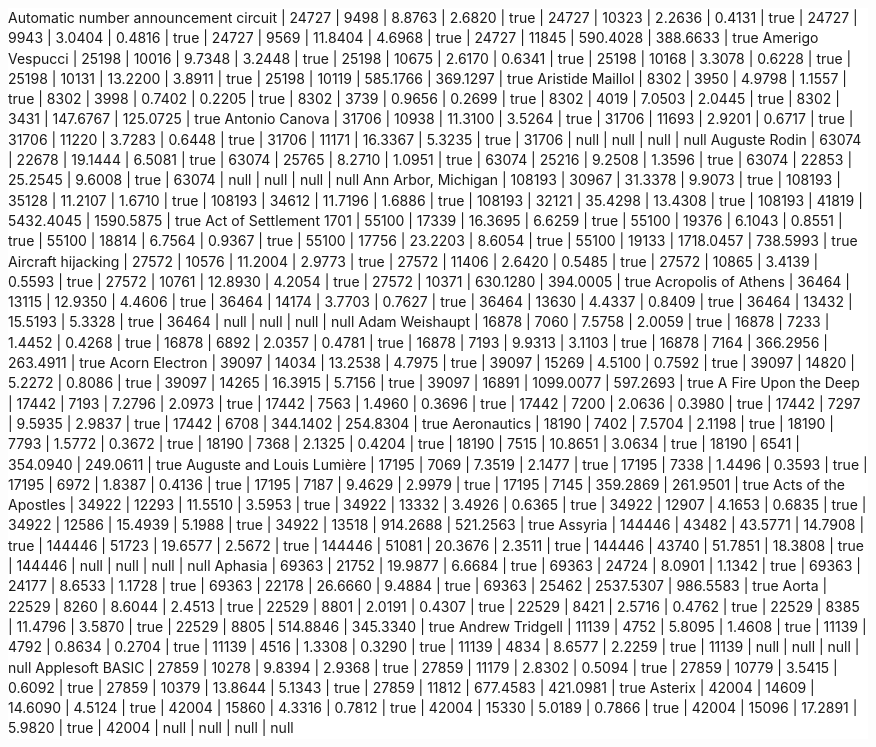 Automatic number announcement circuit      |  24727 |   9498 | 8.8763 | 2.6820 | true |  24727 |  10323 | 2.2636 | 0.4131 | true |  24727 |   9943 | 3.0404 | 0.4816 | true |  24727 |   9569 | 11.8404 | 4.6968 | true |  24727 |  11845 | 590.4028 | 388.6633 | true
Amerigo Vespucci                           |  25198 |  10016 | 9.7348 | 3.2448 | true |  25198 |  10675 | 2.6170 | 0.6341 | true |  25198 |  10168 | 3.3078 | 0.6228 | true |  25198 |  10131 | 13.2200 | 3.8911 | true |  25198 |  10119 | 585.1766 | 369.1297 | true
Aristide Maillol                           |   8302 |   3950 | 4.9798 | 1.1557 | true |   8302 |   3998 | 0.7402 | 0.2205 | true |   8302 |   3739 | 0.9656 | 0.2699 | true |   8302 |   4019 | 7.0503 | 2.0445 | true |   8302 |   3431 | 147.6767 | 125.0725 | true
Antonio Canova                             |  31706 |  10938 | 11.3100 | 3.5264 | true |  31706 |  11693 | 2.9201 | 0.6717 | true |  31706 |  11220 | 3.7283 | 0.6448 | true |  31706 |  11171 | 16.3367 | 5.3235 | true |  31706 |   null | null | null | null
Auguste Rodin                              |  63074 |  22678 | 19.1444 | 6.5081 | true |  63074 |  25765 | 8.2710 | 1.0951 | true |  63074 |  25216 | 9.2508 | 1.3596 | true |  63074 |  22853 | 25.2545 | 9.6008 | true |  63074 |   null | null | null | null
Ann Arbor, Michigan                        | 108193 |  30967 | 31.3378 | 9.9073 | true | 108193 |  35128 | 11.2107 | 1.6710 | true | 108193 |  34612 | 11.7196 | 1.6886 | true | 108193 |  32121 | 35.4298 | 13.4308 | true | 108193 |  41819 | 5432.4045 | 1590.5875 | true
Act of Settlement 1701                     |  55100 |  17339 | 16.3695 | 6.6259 | true |  55100 |  19376 | 6.1043 | 0.8551 | true |  55100 |  18814 | 6.7564 | 0.9367 | true |  55100 |  17756 | 23.2203 | 8.6054 | true |  55100 |  19133 | 1718.0457 | 738.5993 | true
Aircraft hijacking                         |  27572 |  10576 | 11.2004 | 2.9773 | true |  27572 |  11406 | 2.6420 | 0.5485 | true |  27572 |  10865 | 3.4139 | 0.5593 | true |  27572 |  10761 | 12.8930 | 4.2054 | true |  27572 |  10371 | 630.1280 | 394.0005 | true
Acropolis of Athens                        |  36464 |  13115 | 12.9350 | 4.4606 | true |  36464 |  14174 | 3.7703 | 0.7627 | true |  36464 |  13630 | 4.4337 | 0.8409 | true |  36464 |  13432 | 15.5193 | 5.3328 | true |  36464 |   null | null | null | null
Adam Weishaupt                             |  16878 |   7060 | 7.5758 | 2.0059 | true |  16878 |   7233 | 1.4452 | 0.4268 | true |  16878 |   6892 | 2.0357 | 0.4781 | true |  16878 |   7193 | 9.9313 | 3.1103 | true |  16878 |   7164 | 366.2956 | 263.4911 | true
Acorn Electron                             |  39097 |  14034 | 13.2538 | 4.7975 | true |  39097 |  15269 | 4.5100 | 0.7592 | true |  39097 |  14820 | 5.2272 | 0.8086 | true |  39097 |  14265 | 16.3915 | 5.7156 | true |  39097 |  16891 | 1099.0077 | 597.2693 | true
A Fire Upon the Deep                       |  17442 |   7193 | 7.2796 | 2.0973 | true |  17442 |   7563 | 1.4960 | 0.3696 | true |  17442 |   7200 | 2.0636 | 0.3980 | true |  17442 |   7297 | 9.5935 | 2.9837 | true |  17442 |   6708 | 344.1402 | 254.8304 | true
Aeronautics                                |  18190 |   7402 | 7.5704 | 2.1198 | true |  18190 |   7793 | 1.5772 | 0.3672 | true |  18190 |   7368 | 2.1325 | 0.4204 | true |  18190 |   7515 | 10.8651 | 3.0634 | true |  18190 |   6541 | 354.0940 | 249.0611 | true
Auguste and Louis Lumière                  |  17195 |   7069 | 7.3519 | 2.1477 | true |  17195 |   7338 | 1.4496 | 0.3593 | true |  17195 |   6972 | 1.8387 | 0.4136 | true |  17195 |   7187 | 9.4629 | 2.9979 | true |  17195 |   7145 | 359.2869 | 261.9501 | true
Acts of the Apostles                       |  34922 |  12293 | 11.5510 | 3.5953 | true |  34922 |  13332 | 3.4926 | 0.6365 | true |  34922 |  12907 | 4.1653 | 0.6835 | true |  34922 |  12586 | 15.4939 | 5.1988 | true |  34922 |  13518 | 914.2688 | 521.2563 | true
Assyria                                    | 144446 |  43482 | 43.5771 | 14.7908 | true | 144446 |  51723 | 19.6577 | 2.5672 | true | 144446 |  51081 | 20.3676 | 2.3511 | true | 144446 |  43740 | 51.7851 | 18.3808 | true | 144446 |   null | null | null | null
Aphasia                                    |  69363 |  21752 | 19.9877 | 6.6684 | true |  69363 |  24724 | 8.0901 | 1.1342 | true |  69363 |  24177 | 8.6533 | 1.1728 | true |  69363 |  22178 | 26.6660 | 9.4884 | true |  69363 |  25462 | 2537.5307 | 986.5583 | true
Aorta                                      |  22529 |   8260 | 8.6044 | 2.4513 | true |  22529 |   8801 | 2.0191 | 0.4307 | true |  22529 |   8421 | 2.5716 | 0.4762 | true |  22529 |   8385 | 11.4796 | 3.5870 | true |  22529 |   8805 | 514.8846 | 345.3340 | true
Andrew Tridgell                            |  11139 |   4752 | 5.8095 | 1.4608 | true |  11139 |   4792 | 0.8634 | 0.2704 | true |  11139 |   4516 | 1.3308 | 0.3290 | true |  11139 |   4834 | 8.6577 | 2.2259 | true |  11139 |   null | null | null | null
Applesoft BASIC                            |  27859 |  10278 | 9.8394 | 2.9368 | true |  27859 |  11179 | 2.8302 | 0.5094 | true |  27859 |  10779 | 3.5415 | 0.6092 | true |  27859 |  10379 | 13.8644 | 5.1343 | true |  27859 |  11812 | 677.4583 | 421.0981 | true
Asterix                                    |  42004 |  14609 | 14.6090 | 4.5124 | true |  42004 |  15860 | 4.3316 | 0.7812 | true |  42004 |  15330 | 5.0189 | 0.7866 | true |  42004 |  15096 | 17.2891 | 5.9820 | true |  42004 |   null | null | null | null